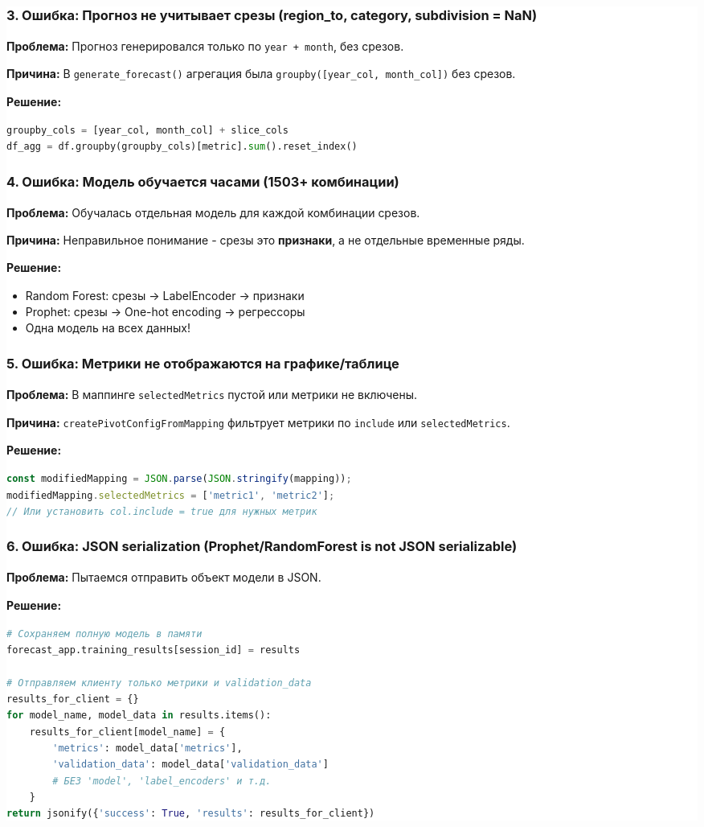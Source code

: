 ### 3. **Ошибка: Прогноз не учитывает срезы (region_to, category, subdivision = NaN)**

**Проблема:** Прогноз генерировался только по `year + month`, без срезов.

**Причина:** В `generate_forecast()` агрегация была `groupby([year_col, month_col])` без срезов.

**Решение:**
```python
groupby_cols = [year_col, month_col] + slice_cols
df_agg = df.groupby(groupby_cols)[metric].sum().reset_index()
```

### 4. **Ошибка: Модель обучается часами (1503+ комбинации)**

**Проблема:** Обучалась отдельная модель для каждой комбинации срезов.

**Причина:** Неправильное понимание - срезы это **признаки**, а не отдельные временные ряды.

**Решение:**
- Random Forest: срезы → LabelEncoder → признаки
- Prophet: срезы → One-hot encoding → регрессоры
- Одна модель на всех данных!

### 5. **Ошибка: Метрики не отображаются на графике/таблице**

**Проблема:** В маппинге `selectedMetrics` пустой или метрики не включены.

**Причина:** `createPivotConfigFromMapping` фильтрует метрики по `include` или `selectedMetrics`.

**Решение:**
```javascript
const modifiedMapping = JSON.parse(JSON.stringify(mapping));
modifiedMapping.selectedMetrics = ['metric1', 'metric2'];
// Или установить col.include = true для нужных метрик
```

### 6. **Ошибка: JSON serialization (Prophet/RandomForest is not JSON serializable)**

**Проблема:** Пытаемся отправить объект модели в JSON.

**Решение:**
```python
# Сохраняем полную модель в памяти
forecast_app.training_results[session_id] = results

# Отправляем клиенту только метрики и validation_data
results_for_client = {}
for model_name, model_data in results.items():
    results_for_client[model_name] = {
        'metrics': model_data['metrics'],
        'validation_data': model_data['validation_data']
        # БЕЗ 'model', 'label_encoders' и т.д.
    }
return jsonify({'success': True, 'results': results_for_client})
```
